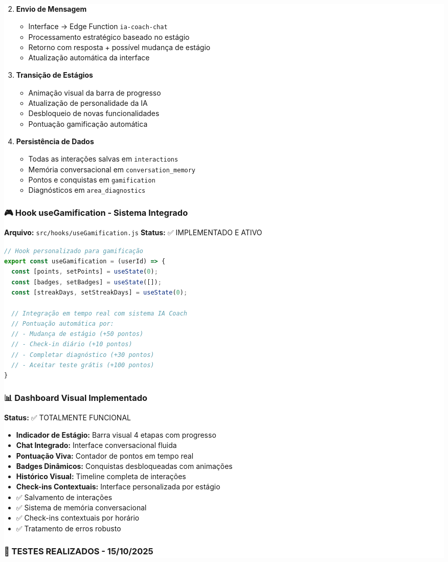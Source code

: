 2. **Envio de Mensagem**
   - Interface → Edge Function `ia-coach-chat`
   - Processamento estratégico baseado no estágio
   - Retorno com resposta + possível mudança de estágio
   - Atualização automática da interface

3. **Transição de Estágios**
   - Animação visual da barra de progresso
   - Atualização de personalidade da IA
   - Desbloqueio de novas funcionalidades
   - Pontuação gamificação automática

4. **Persistência de Dados**
   - Todas as interações salvas em `interactions`
   - Memória conversacional em `conversation_memory`
   - Pontos e conquistas em `gamification`
   - Diagnósticos em `area_diagnostics`

### 🎮 Hook useGamification - Sistema Integrado

**Arquivo:** `src/hooks/useGamification.js`
**Status:** ✅ IMPLEMENTADO E ATIVO

```jsx
// Hook personalizado para gamificação
export const useGamification = (userId) => {
  const [points, setPoints] = useState(0);
  const [badges, setBadges] = useState([]);
  const [streakDays, setStreakDays] = useState(0);
  
  // Integração em tempo real com sistema IA Coach
  // Pontuação automática por:
  // - Mudança de estágio (+50 pontos)
  // - Check-in diário (+10 pontos)
  // - Completar diagnóstico (+30 pontos)
  // - Aceitar teste grátis (+100 pontos)
}
```

### 📊 Dashboard Visual Implementado

**Status:** ✅ TOTALMENTE FUNCIONAL
- **Indicador de Estágio:** Barra visual 4 etapas com progresso
- **Chat Integrado:** Interface conversacional fluida
- **Pontuação Viva:** Contador de pontos em tempo real
- **Badges Dinâmicos:** Conquistas desbloqueadas com animações
- **Histórico Visual:** Timeline completa de interações
- **Check-ins Contextuais:** Interface personalizada por estágio
- ✅ Salvamento de interações
- ✅ Sistema de memória conversacional
- ✅ Check-ins contextuais por horário
- ✅ Tratamento de erros robusto

### 🧪 TESTES REALIZADOS - 15/10/2025
